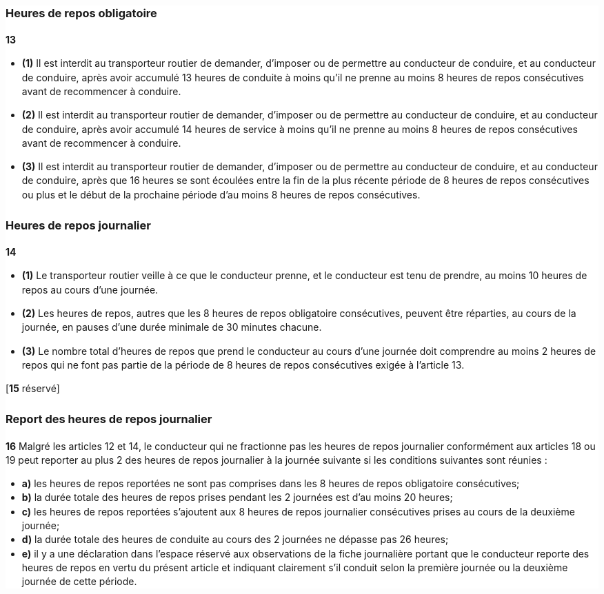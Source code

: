 


### Heures de repos obligatoire


**13** 

- **(1)** Il est interdit au transporteur routier de demander, d’imposer ou de permettre au conducteur de conduire, et au conducteur de conduire, après avoir accumulé 13 heures de conduite à moins qu’il ne prenne au moins 8 heures de repos consécutives avant de recommencer à conduire.

- **(2)** Il est interdit au transporteur routier de demander, d’imposer ou de permettre au conducteur de conduire, et au conducteur de conduire, après avoir accumulé 14 heures de service à moins qu’il ne prenne au moins 8 heures de repos consécutives avant de recommencer à conduire.

- **(3)** Il est interdit au transporteur routier de demander, d’imposer ou de permettre au conducteur de conduire, et au conducteur de conduire, après que 16 heures se sont écoulées entre la fin de la plus récente période de 8 heures de repos consécutives ou plus et le début de la prochaine période d’au moins 8 heures de repos consécutives.




### Heures de repos journalier


**14** 

- **(1)** Le transporteur routier veille à ce que le conducteur prenne, et le conducteur est tenu de prendre, au moins 10 heures de repos au cours d’une journée.

- **(2)** Les heures de repos, autres que les 8 heures de repos obligatoire consécutives, peuvent être réparties, au cours de la journée, en pauses d’une durée minimale de 30 minutes chacune.

- **(3)** Le nombre total d’heures de repos que prend le conducteur au cours d’une journée doit comprendre au moins 2 heures de repos qui ne font pas partie de la période de 8 heures de repos consécutives exigée à l’article 13.



[**15** réservé]



### Report des heures de repos journalier


**16** Malgré les articles 12 et 14, le conducteur qui ne fractionne pas les heures de repos journalier conformément aux articles 18 ou 19 peut reporter au plus 2 des heures de repos journalier à la journée suivante si les conditions suivantes sont réunies :
- **a)** les heures de repos reportées ne sont pas comprises dans les 8 heures de repos obligatoire consécutives;
- **b)** la durée totale des heures de repos prises pendant les 2 journées est d’au moins 20 heures;
- **c)** les heures de repos reportées s’ajoutent aux 8 heures de repos journalier consécutives prises au cours de la deuxième journée;
- **d)** la durée totale des heures de conduite au cours des 2 journées ne dépasse pas 26 heures;
- **e)** il y a une déclaration dans l’espace réservé aux observations de la fiche journalière portant que le conducteur reporte des heures de repos en vertu du présent article et indiquant clairement s’il conduit selon la première journée ou la deuxième journée de cette période.
